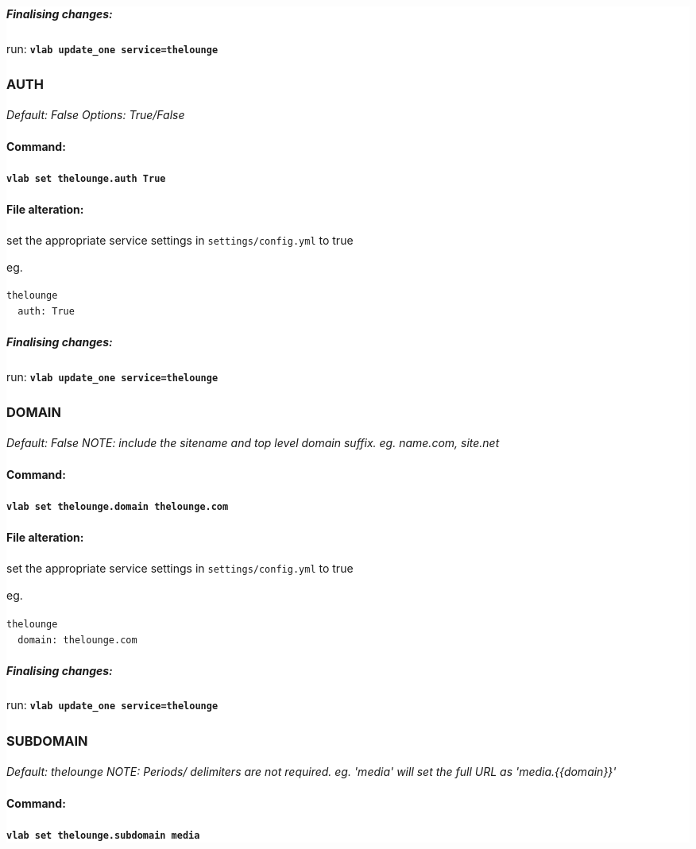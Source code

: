 ##### Finalising changes:

run: **`vlab update_one service=thelounge`**

### AUTH
*Default: False*
*Options: True/False*

#### Command:

**`vlab set thelounge.auth True`**

#### File alteration:

set the appropriate service settings in `settings/config.yml` to true

eg.
```
thelounge
  auth: True
```

##### Finalising changes:

run: **`vlab update_one service=thelounge`**

### DOMAIN
*Default: False*
*NOTE: include the sitename and top level domain suffix. eg. name.com, site.net*

#### Command:

**`vlab set thelounge.domain thelounge.com`**

#### File alteration:

set the appropriate service settings in `settings/config.yml` to true

eg.
```
thelounge
  domain: thelounge.com
```

##### Finalising changes:

run: **`vlab update_one service=thelounge`**

### SUBDOMAIN
*Default: thelounge*
*NOTE: Periods/ delimiters are not required. eg. 'media' will set the full URL as 'media.{{domain}}'*

#### Command:

**`vlab set thelounge.subdomain media`**
